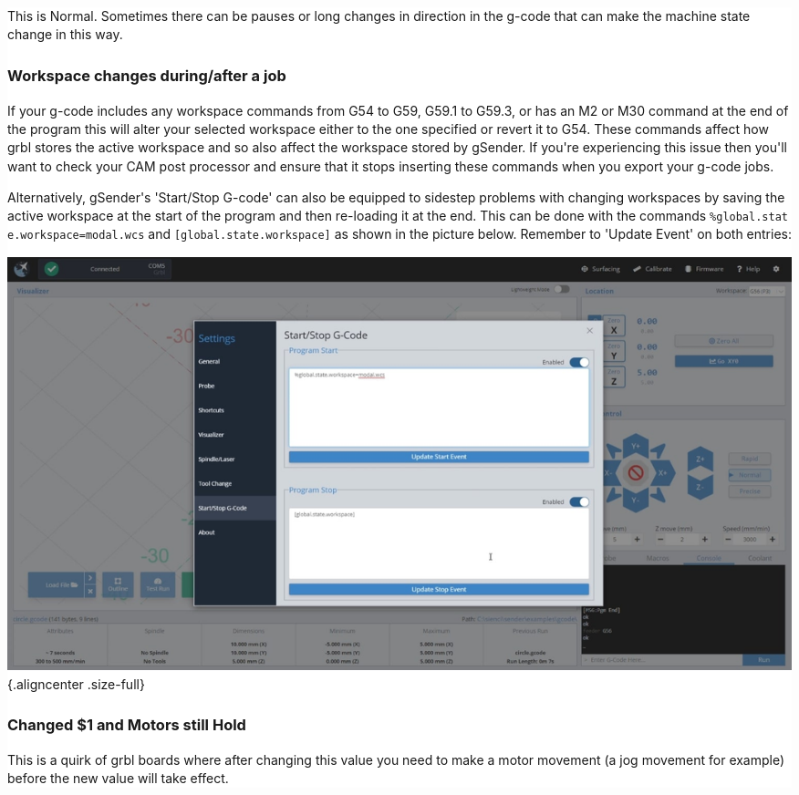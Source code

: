 This is Normal. Sometimes there can be pauses or long changes in direction in the g-code that can make the machine state change in this way.

### Workspace changes during/after a job

If your g-code includes any workspace commands from G54 to G59, G59.1 to G59.3, or has an M2 or M30 command at the end of the program this will alter your selected workspace either to the one specified or revert it to G54. These commands affect how grbl stores the active workspace and so also affect the workspace stored by gSender. If you're experiencing this issue then you'll want to check your CAM post processor and ensure that it stops inserting these commands when you export your g-code jobs.

Alternatively, gSender's 'Start/Stop G-code' can also be equipped to sidestep problems with changing workspaces by saving the active workspace at the start of the program and then re-loading it at the end. This can be done with the commands `%global.state.workspace=modal.wcs` and `[global.state.workspace]` as shown in the picture below. Remember to 'Update Event' on both entries:

![](/_images/_gsender/_issues/gs_is_cm_workspace.jpg){.aligncenter .size-full}

### Changed $1 and Motors still Hold

This is a quirk of grbl boards where after changing this value you need to make a motor movement (a jog movement for example) before the new value will take effect.
